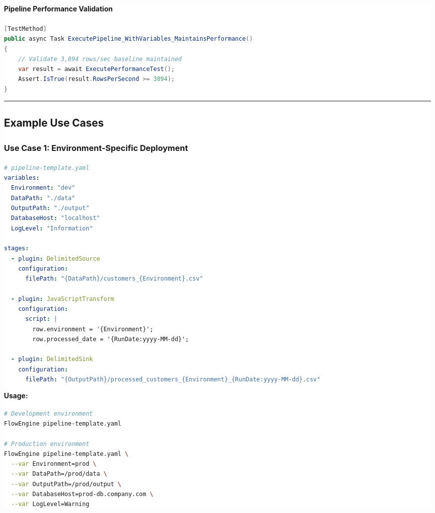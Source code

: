 #### **Pipeline Performance Validation**
```csharp
[TestMethod]
public async Task ExecutePipeline_WithVariables_MaintainsPerformance()
{
    // Validate 3,894 rows/sec baseline maintained
    var result = await ExecutePerformanceTest();
    Assert.IsTrue(result.RowsPerSecond >= 3894);
}
```

---

## Example Use Cases

### Use Case 1: Environment-Specific Deployment
```yaml
# pipeline-template.yaml
variables:
  Environment: "dev"
  DataPath: "./data"
  OutputPath: "./output"
  DatabaseHost: "localhost"
  LogLevel: "Information"

stages:
  - plugin: DelimitedSource
    configuration:
      filePath: "{DataPath}/customers_{Environment}.csv"
      
  - plugin: JavaScriptTransform
    configuration:
      script: |
        row.environment = '{Environment}';
        row.processed_date = '{RunDate:yyyy-MM-dd}';
        
  - plugin: DelimitedSink
    configuration:
      filePath: "{OutputPath}/processed_customers_{Environment}_{RunDate:yyyy-MM-dd}.csv"
```

**Usage:**
```bash
# Development environment
FlowEngine pipeline-template.yaml

# Production environment  
FlowEngine pipeline-template.yaml \
  --var Environment=prod \
  --var DataPath=/prod/data \
  --var OutputPath=/prod/output \
  --var DatabaseHost=prod-db.company.com \
  --var LogLevel=Warning
```
